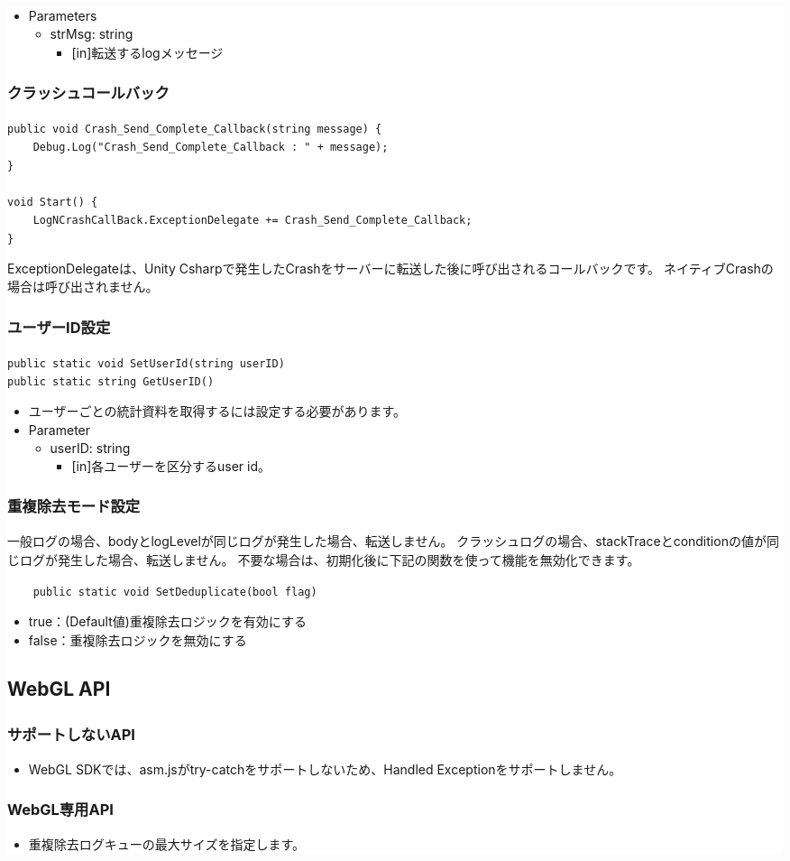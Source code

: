 - Parameters
	- strMsg: string
		- [in]転送するlogメッセージ

### クラッシュコールバック

```
public void Crash_Send_Complete_Callback(string message) {
	Debug.Log("Crash_Send_Complete_Callback : " + message);
}

void Start() {
	LogNCrashCallBack.ExceptionDelegate += Crash_Send_Complete_Callback;
}

```

ExceptionDelegateは、Unity Csharpで発生したCrashをサーバーに転送した後に呼び出されるコールバックです。
ネイティブCrashの場合は呼び出されません。

### ユーザーID設定

```
public static void SetUserId(string userID)
public static string GetUserID()
```

- ユーザーごとの統計資料を取得するには設定する必要があります。
- Parameter
	- userID: string
		- [in]各ユーザーを区分するuser id。

### 重複除去モード設定
一般ログの場合、bodyとlogLevelが同じログが発生した場合、転送しません。
クラッシュログの場合、stackTraceとconditionの値が同じログが発生した場合、転送しません。
不要な場合は、初期化後に下記の関数を使って機能を無効化できます。

```
	public static void SetDeduplicate(bool flag)
```

 - true：(Default値)重複除去ロジックを有効にする
 - false：重複除去ロジックを無効にする

## WebGL API

### サポートしないAPI

- WebGL SDKでは、asm.jsがtry-catchをサポートしないため、Handled Exceptionをサポートしません。

### WebGL専用API

- 重複除去ログキューの最大サイズを指定します。
